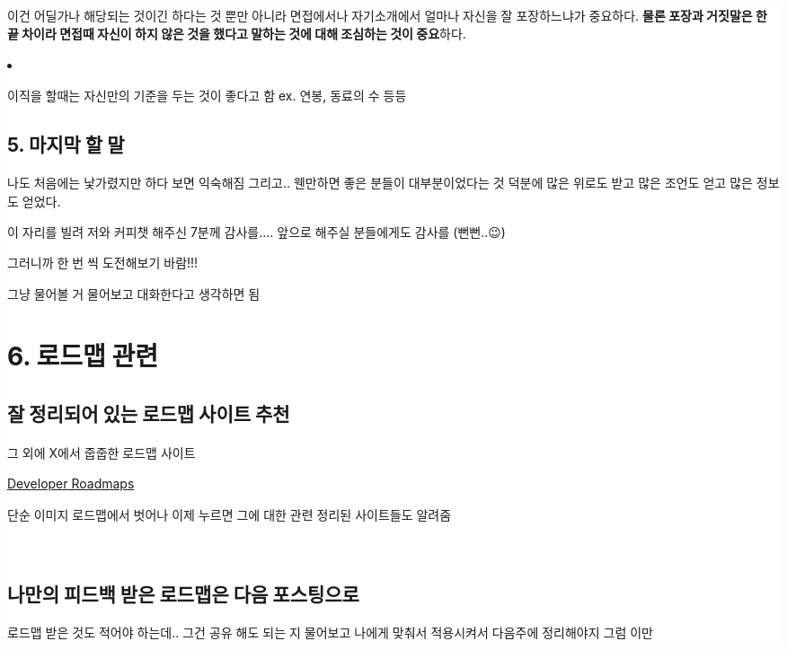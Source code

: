 <p>이건 어딜가나 해당되는 것이긴 하다는 것 뿐만 아니라 면접에서나 자기소개에서 얼마나 자신을 잘 포장하느냐가 중요하다. <strong>물론 포장과 거짓말은 한 끝 차이라 면접때 자신이 하지 않은 것을 했다고 말하는 것에 대해 조심하는 것이 중요</strong>하다.</p>
</blockquote>
</li>
<li><p>이직을 할때는 자신만의 기준을 두는 것이 좋다고 함 ex. 연봉, 동료의 수 등등</p>
</li>
</ol>
<h2 id="5-마지막-할-말">5. 마지막 할 말</h2>
<p>나도 처음에는 낯가렸지만 하다 보면 익숙해짐 그리고.. 웬만하면 좋은 분들이 대부분이었다는 것 덕분에 많은 위로도 받고 많은 조언도 얻고 많은 정보도 얻었다.</p>
<p>이 자리를 빌려 저와 커피챗 해주신 7분께 감사를.... 앞으로 해주실 분들에게도 감사를 (뻔뻔..😉)</p>
<p>그러니까 한 번 씩 도전해보기 바람!!!</p>
<p>그냥 물어볼 거 물어보고 대화한다고 생각하면 됨</p>
<h1 id="6-로드맵-관련">6. 로드맵 관련</h1>
<h2 id="잘-정리되어-있는-로드맵-사이트-추천">잘 정리되어 있는 로드맵 사이트 추천</h2>
<p>그 외에 X에서 줍줍한 로드맵 사이트</p>
<p><a href="https://roadmap.sh/">Developer Roadmaps</a></p>
<p>단순 이미지 로드맵에서 벗어나 이제 누르면 그에 대한 관련 정리된 사이트들도 알려줌 </p>
<p><img alt="" src="https://velog.velcdn.com/images/prettylee620/post/62820e83-f658-4cda-b1e8-6c1db1c1d6c8/image.png" /></p>
<h2 id="나만의-피드백-받은-로드맵은-다음-포스팅으로">나만의 피드백 받은 로드맵은 다음 포스팅으로</h2>
<p>로드맵 받은 것도 적어야 하는데.. 그건 공유 해도 되는 지 물어보고 나에게 맞춰서 적용시켜서 다음주에 정리해야지 그럼 이만
<img alt="" src="https://velog.velcdn.com/images/prettylee620/post/81187271-a657-4567-bcdb-dd9eb7dbd00a/image.png" /></p>